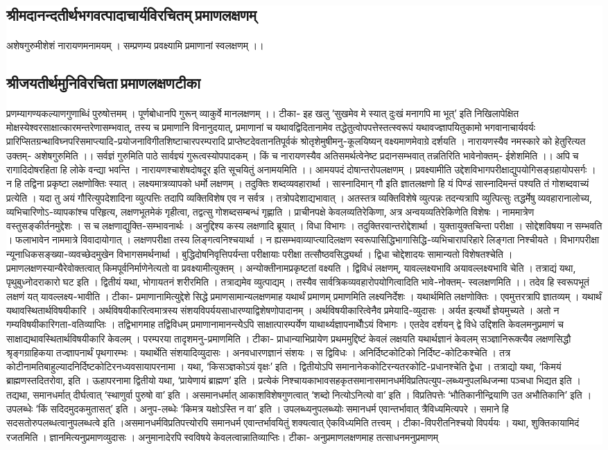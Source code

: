 ## श्रीमदानन्दतीर्थभगवत्पादाचार्यविरचितम् प्रमाणलक्षणम्
अशेषगुरुमीशेशं नारायणमनामयम् ।
सम्प्रणम्य प्रवक्ष्यामि प्रमाणानां स्वलक्षणम् ।।
## श्रीजयतीर्थमुनिविरचिता प्रमाणलक्षणटीका
प्रणम्यागण्यकल्याणगुणाब्धिं पुरुषोत्तमम् । 
पूर्णबोधानपि गुरून् व्याकुर्वे मानलक्षणम् ।।
टीका-  इह खलु ‘सुखमेव मे स्यात् दुःखं मनागपि मा भूत्’ इति निखिलापेक्षित मोक्षस्येश्वरसाक्षात्कारमन्तरेणासम्भवात्, तस्य च प्रमाणानि विनानुदयात्, प्रमाणानां च यथावद्विदितानामेव तद्धेतुत्वोपपत्तेस्तत्स्वरूपं यथावज्ज्ञापयितुकामो भगवानाचार्यवर्यः प्रारिप्सितग्रन्थाविघ्नपरिसमाप्त्यादि-प्रयोजनाविगीतशिष्टाचारपरम्परादि प्राप्तेष्टदेवतानतिपूर्वकं श्रोतृशेमुषीमनु-कूलयिष्यन् वक्ष्यमाणमेवाग्रे दर्शयति ।
 नारायणस्यैव नमस्कारे को हेतुरित्यत उक्तम्- अशेषगुरुमिति ।। सर्वज्ञं गुरुमिति पाठे सार्वज्ञ्यं गुरूत्वस्योपपादकम् । किं च नारायणस्यैव अतिसमर्थत्वेनेष्ट प्रदानसम्भवात् तन्नतिरिति भावेनोक्तम्- ईशेशमिति ।। अपि च रागादिदोषरहिता हि लोके वन्द्या भवन्ति । नारायणश्चाशेषदोषदूर इति सूचयितुं अनामयमिति ।। आमयपदं दोषान्तरोपलक्षणम् । प्रवक्ष्यामीति उद्देशविभागपरीक्षाद्युपयोगिसङ्ग्रहायोपसर्गः । न हि तद्विना प्रकृष्टा लक्षणोक्तिः स्यात् । 
लक्ष्यमात्रव्यापको धर्मो लक्षणम्  । तदुक्तिः शब्दव्यवहारार्था । सास्नादिमान् गौ इति ज्ञातलक्षणो हि यं पिण्डं सास्नादिमन्तं पश्यति तं गोशब्दवाच्यं प्रत्येति । यदा तु अयं गौरित्युपदेशादिना व्युत्पत्तिः तदापि व्यक्तिविशेष एव न सर्वत्र । तत्रोपदेशाद्यभावात् । अतस्तत्र व्यक्तिविशेषे व्युत्पन्नः तदन्यत्रापि व्युत्पित्सुः तद्धर्मेषु व्यवहारानालोच्य, व्यभिचारिणोऽ-व्यापकांश्च परिहृत्य, लक्षणभूतमेकं  गृहीत्वा, तद्वत्सु गोशब्दसम्बन्धं गृह्णाति । प्राचीनपक्षे केवलव्यतिरेकिणा, अत्र अन्वयव्यतिरेकिणेति विशेषः ।
नाममात्रेण वस्तुसङ्कीर्तनमुद्देशः । स च लक्षणाद्युक्ति-सम्भावनार्थः । अनुद्दिश्य कस्य लक्षणादि ब्रूयात् । विधा विभागः । तदुक्तिरवान्तरोद्देशार्था । युक्तायुक्तचिन्ता परीक्षा । सोद्देशविषया न सम्भवति । फलाभावेन नाममात्रे विवादायोगात्  ।  लक्षणपरीक्षा तस्य लिङ्गत्वनिश्चयार्था । न ह्यसम्भवाव्याप्त्यादिलक्षण स्वरूपासिद्धिभागासिद्धि-व्यभिचारापरिहारे लिङ्गता निश्चीयते । विभागपरीक्षा न्यूनाधिकसङ्ख्या-व्यवच्छेदमुखेन विभागसमर्थनार्था । बुद्धिदोषनिवृत्तिपर्यन्ता परीक्षायाः परीक्षा तत्सौष्ठवसिद्ध्यर्था । द्विधा चोद्देशादयः सामान्यतो विशेषतश्चेति । प्रमाणलक्षणस्यान्यैरेवोक्तत्वात् किमपूर्वनिर्माणेनेत्यतो वा प्रवक्ष्यामीत्युक्तम् । अन्योक्तीनामप्रकृष्टतां वक्ष्यति ।
द्विविधं लक्षणम्, यावल्लक्ष्यभावि अयावल्लक्ष्यभावि चेति । तत्राद्यं यथा, पृथुबुध्नोदराकारो घट इति । द्वितीयं यथा, भोगायतनं शरीरमिति । तत्राद्यमेव व्युत्पाद्यम् । तस्यैव सार्वत्रिकव्यवहारोपयोगित्वादिति भावे-नोक्तम्- स्वलक्षणमिति ।। तदेव हि स्वरूपभूतं लक्षणं यत् यावल्लक्ष्य-भावीति ।
टीका-  प्रमाणानामित्युद्देशे सिद्धे प्रमाणसामान्यलक्षणमाह 
यथार्थं प्रमाणम् 
प्रमाणमिति लक्ष्यनिर्देशः । यथार्थमिति लक्षणोक्तिः । एवमुत्तरत्रापि ज्ञातव्यम् । यथार्थं यथावस्थितार्थविषयीकारि । अर्थविषयीकारित्वमात्रस्य संशयविपर्ययसाधारण्याद्विशेषणोपादानम् । अर्थविषयीकारित्वेनैव प्रमेयादि-व्युदासः । अर्यत इत्यर्थो ज्ञेयमुच्यते । अतो न गम्यविषयीकारिगता-वतिव्याप्तिः ।
तद्विभागमाह
तद्विविधम् 
प्रमाणानामानन्त्येेऽपि साक्षात्पारम्पर्येण याथार्थ्यज्ञापनार्थोेऽयं विभागः । एतदेव दर्शयन् द्वे विधे उद्दिशति
केवलमनुप्रमाणं च 
साक्षाद्यथावस्थितार्थविषयीकारि केवलम् । परम्परया तादृशमनु-प्रमाणमिति ।
टीका-  प्राधान्याभिप्रायेण प्रथममुद्दिष्टं केवलं लक्षयति 
यथार्थज्ञानं केवलम् 
सञ्ज्ञानिरूक्त्यैव लक्षणसिद्धौ श्रृङ्गग्राहिकया तज्ज्ञापनार्थं पृथगारम्भः । यथार्थेति संशयादिव्युदासः । अनवधारणज्ञानं संशयः । स द्विविधः । अनिर्दिष्टकोटिको निर्दिष्ट-कोटिकश्चेति । तत्र कोटीनामतिबाहुल्यादनिर्दिष्टकोटिरनध्यवसायापरनामा । यथा, ‘किसञ्ज्ञकोऽयं वृक्षः’ इति । द्वितीयोऽपि समानानेककोटिरन्यतरकोटि-प्रधानश्चेति द्वेधा । तत्राद्यो यथा, ‘किमयं ब्राह्मणस्तदितरोवा, इति । ऊहापरनामा द्वितीयो यथा, ‘प्रायेणायं ब्राह्मण’ इति ।
प्रत्येकं निश्चायकाभावसहकृतसमानासमानधर्मविप्रतिपत्युप-लब्ध्यनुपलब्धिजन्मा पञ्चधा भिद्यत इति । तद्यथा, समानधर्मात् दीर्घत्वात् ‘स्थाणुर्वा पुरुषो वा’ इति । असमानधर्मात् आकाशविशेषगुणत्वात् ‘शब्दो नित्योऽनित्यो वा’ इति । विप्रतिपत्तेः ‘भौतिकानीन्द्रियाणि उत अभौतिकानि’ इति । उपलब्धेः ‘किं सदिदमुदकमुतासत्’ इति । अनुप-लब्धेः ‘किमत्र यक्षोऽस्ति न वा’ इति । उपलब्ध्यनुपलब्ध्योः समानधर्म एवान्तर्भावात् त्रैविध्यमित्यपरे । समाने हि सदसतोरुपलब्धत्वानुपलब्धत्वे इति ।असमानधर्मविप्रतिपत्त्योरपि समानधर्म एवान्तर्भावयितुं शक्यत्वात् ऐकविध्यमिति तत्त्वम् ।
टीका-विपरीतनिश्चयो विपर्ययः । यथा, शुक्तिकायामिदं रजतमिति । ज्ञानमित्यनुप्रमाणव्युदासः । अनुमानादेरपि स्वविषये केवलत्वान्नातिव्याप्तिः।
  टीका- अनुप्रमाणलक्षणमाह
तत्साधनमनुप्रमाणम्